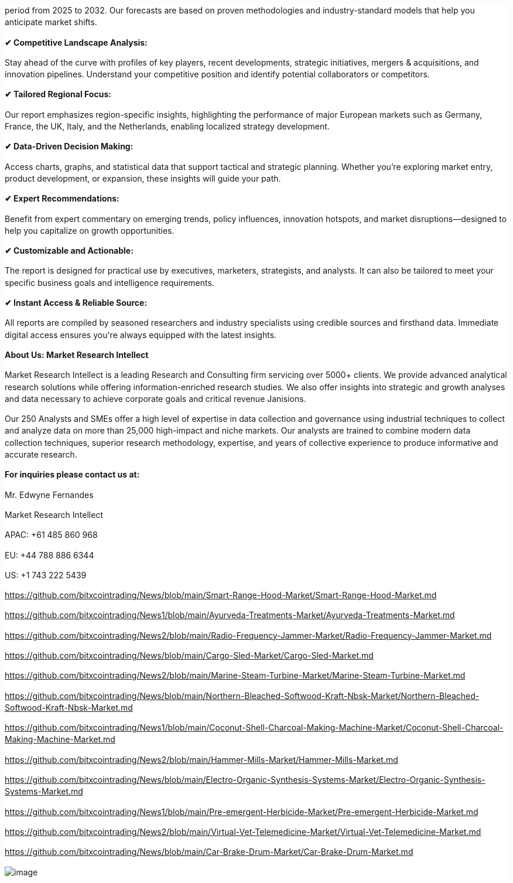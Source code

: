 period from 2025 to 2032. Our forecasts are based on proven methodologies and industry-standard models that help you anticipate market shifts.</p><p><strong>✔ Competitive Landscape Analysis:</strong></p><p>Stay ahead of the curve with profiles of key players, recent developments, strategic initiatives, mergers &amp; acquisitions, and innovation pipelines. Understand your competitive position and identify potential collaborators or competitors.</p><p><strong>✔ Tailored Regional Focus:</strong></p><p>Our report emphasizes region-specific insights, highlighting the performance of major European markets such as Germany, France, the UK, Italy, and the Netherlands, enabling localized strategy development.</p><p><strong>✔ Data-Driven Decision Making:</strong></p><p>Access charts, graphs, and statistical data that support tactical and strategic planning. Whether you&rsquo;re exploring market entry, product development, or expansion, these insights will guide your path.</p><p><strong>✔ Expert Recommendations:</strong></p><p>Benefit from expert commentary on emerging trends, policy influences, innovation hotspots, and market disruptions&mdash;designed to help you capitalize on growth opportunities.</p><p><strong>✔ Customizable and Actionable:</strong></p><p>The report is designed for practical use by executives, marketers, strategists, and analysts. It can also be tailored to meet your specific business goals and intelligence requirements.</p><p><strong>✔ Instant Access &amp; Reliable Source:</strong></p><p>All reports are compiled by seasoned researchers and industry specialists using credible sources and firsthand data. Immediate digital access ensures you're always equipped with the latest insights.</p><p><strong><span class="font-[700]">About Us: Market Research Intellect</span></strong></p><p><span class="">Market Research Intellect is a leading Research and Consulting firm servicing over 5000+ clients. We provide advanced analytical research solutions while offering information-enriched research studies.&nbsp;</span>We also offer insights into strategic and growth analyses and data necessary to achieve corporate goals and critical revenue Janisions.</p><p><span class="">Our 250 Analysts and SMEs offer a high level of expertise in data collection and governance using industrial techniques to collect and analyze data on more than 25,000 high-impact and niche markets. Our analysts are trained to combine modern data collection techniques, superior research methodology, expertise, and years of collective experience to produce informative and accurate research.</span></p><p><strong>For inquiries please contact us at:</strong></p><p>Mr. Edwyne Fernandes</p><p>Market Research Intellect</p><p>APAC: +61 485 860 968</p><p>EU: +44 788 886 6344</p><p>US: +1 743 222 5439</p><p><a href="https://github.com/bitxcointrading/News/blob/main/Smart-Range-Hood-Market/Smart-Range-Hood-Market.md">https://github.com/bitxcointrading/News/blob/main/Smart-Range-Hood-Market/Smart-Range-Hood-Market.md</a></p><p><a href="https://github.com/bitxcointrading/News1/blob/main/Ayurveda-Treatments-Market/Ayurveda-Treatments-Market.md">https://github.com/bitxcointrading/News1/blob/main/Ayurveda-Treatments-Market/Ayurveda-Treatments-Market.md</a></p><p><a href="https://github.com/bitxcointrading/News2/blob/main/Radio-Frequency-Jammer-Market/Radio-Frequency-Jammer-Market.md">https://github.com/bitxcointrading/News2/blob/main/Radio-Frequency-Jammer-Market/Radio-Frequency-Jammer-Market.md</a></p><p><a href="https://github.com/bitxcointrading/News/blob/main/Cargo-Sled-Market/Cargo-Sled-Market.md">https://github.com/bitxcointrading/News/blob/main/Cargo-Sled-Market/Cargo-Sled-Market.md</a></p><p><a href="https://github.com/bitxcointrading/News2/blob/main/Marine-Steam-Turbine-Market/Marine-Steam-Turbine-Market.md">https://github.com/bitxcointrading/News2/blob/main/Marine-Steam-Turbine-Market/Marine-Steam-Turbine-Market.md</a></p><p><a href="https://github.com/bitxcointrading/News/blob/main/Northern-Bleached-Softwood-Kraft-Nbsk-Market/Northern-Bleached-Softwood-Kraft-Nbsk-Market.md">https://github.com/bitxcointrading/News/blob/main/Northern-Bleached-Softwood-Kraft-Nbsk-Market/Northern-Bleached-Softwood-Kraft-Nbsk-Market.md</a></p><p><a href="https://github.com/bitxcointrading/News1/blob/main/Coconut-Shell-Charcoal-Making-Machine-Market/Coconut-Shell-Charcoal-Making-Machine-Market.md">https://github.com/bitxcointrading/News1/blob/main/Coconut-Shell-Charcoal-Making-Machine-Market/Coconut-Shell-Charcoal-Making-Machine-Market.md</a></p><p><a href="https://github.com/bitxcointrading/News2/blob/main/Hammer-Mills-Market/Hammer-Mills-Market.md">https://github.com/bitxcointrading/News2/blob/main/Hammer-Mills-Market/Hammer-Mills-Market.md</a></p><p><a href="https://github.com/bitxcointrading/News/blob/main/Electro-Organic-Synthesis-Systems-Market/Electro-Organic-Synthesis-Systems-Market.md">https://github.com/bitxcointrading/News/blob/main/Electro-Organic-Synthesis-Systems-Market/Electro-Organic-Synthesis-Systems-Market.md</a></p><p><a href="https://github.com/bitxcointrading/News1/blob/main/Pre-emergent-Herbicide-Market/Pre-emergent-Herbicide-Market.md">https://github.com/bitxcointrading/News1/blob/main/Pre-emergent-Herbicide-Market/Pre-emergent-Herbicide-Market.md</a></p><p><a href="https://github.com/bitxcointrading/News2/blob/main/Virtual-Vet-Telemedicine-Market/Virtual-Vet-Telemedicine-Market.md">https://github.com/bitxcointrading/News2/blob/main/Virtual-Vet-Telemedicine-Market/Virtual-Vet-Telemedicine-Market.md</a></p><p><a href="https://github.com/bitxcointrading/News/blob/main/Car-Brake-Drum-Market/Car-Brake-Drum-Market.md">https://github.com/bitxcointrading/News/blob/main/Car-Brake-Drum-Market/Car-Brake-Drum-Market.md</a></p>
![image](https://github.com/user-attachments/assets/52f00364-9fbb-41f8-b52c-523675d0f2e0)
